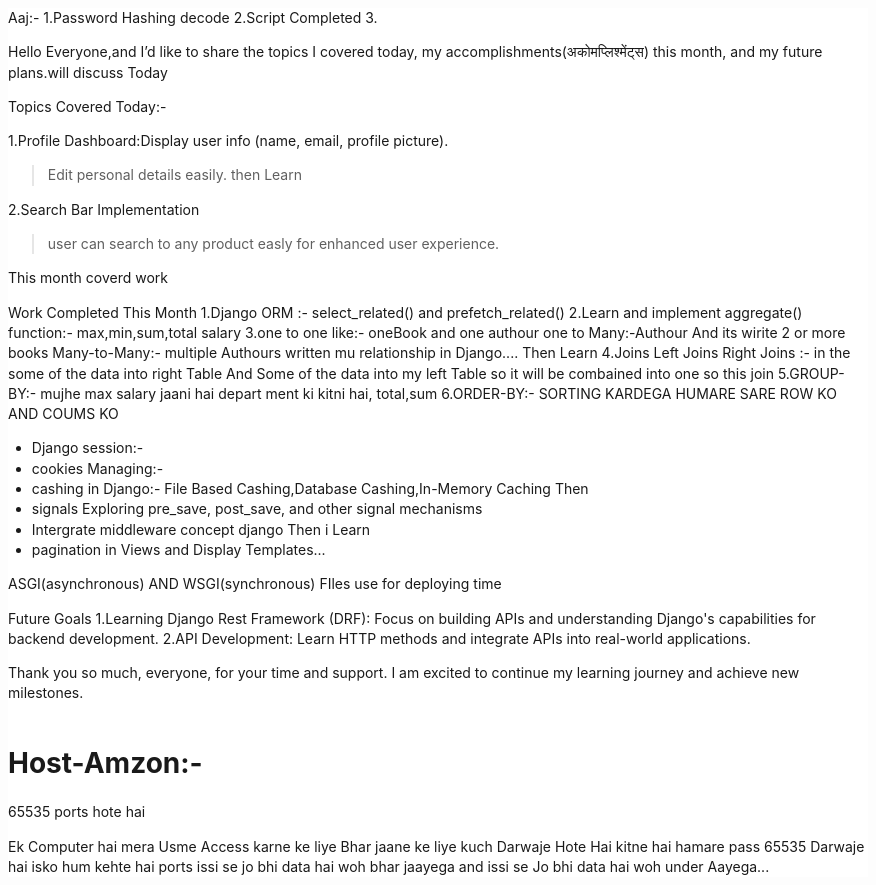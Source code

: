 
Aaj:- 
1.Password Hashing decode 
2.Script Completed 
3. 


Hello Everyone,and I’d like to share the topics I covered today, my accomplishments(अकोमप्लिश्मेंट्स) this month, and my future plans.will discuss Today

Topics Covered Today:-

1.Profile Dashboard:Display user info (name, email, profile picture).
>Edit personal details easily. then Learn 

2.Search Bar Implementation
>user can search  to any product easly for enhanced user experience.

This month coverd work 

Work Completed This Month
1.Django ORM :- select_related() and prefetch_related()
2.Learn and implement aggregate() function:-  max,min,sum,total salary 
3.one to one like:- oneBook and one authour one to Many:-Authour And its wirite 2 or more books  Many-to-Many:- multiple Authours written mu relationship in Django.... Then Learn 
4.Joins Left Joins Right Joins :- in the some of the data into right Table And Some of the data into my left Table  so it will be combained into one so this join 
5.GROUP-BY:- mujhe max salary jaani hai depart ment ki kitni hai, total,sum
6.ORDER-BY:- SORTING KARDEGA HUMARE SARE ROW KO AND COUMS KO


- Django session:- 
- cookies Managing:-
- cashing in Django:- File Based Cashing,Database Cashing,In-Memory Caching Then
- signals Exploring pre_save, post_save, and other signal mechanisms
- Intergrate middleware  concept django Then i Learn 
- pagination in Views and Display Templates...

ASGI(asynchronous) AND WSGI(synchronous) FIles use for deploying time 


Future Goals
1.Learning Django Rest Framework (DRF):
Focus on building APIs and understanding Django's capabilities for backend development.
2.API Development:
Learn HTTP methods and integrate APIs into real-world applications.

Thank you so much, everyone, for your time and support. I am excited to continue my learning journey and achieve new milestones.


# Host-Amzon:-

65535 ports hote hai

Ek Computer hai mera Usme Access karne ke liye Bhar jaane ke liye 
kuch Darwaje Hote Hai kitne hai hamare pass 65535 Darwaje hai isko hum kehte hai ports
issi se jo bhi data hai woh bhar jaayega and issi se Jo bhi data hai woh under Aayega...
